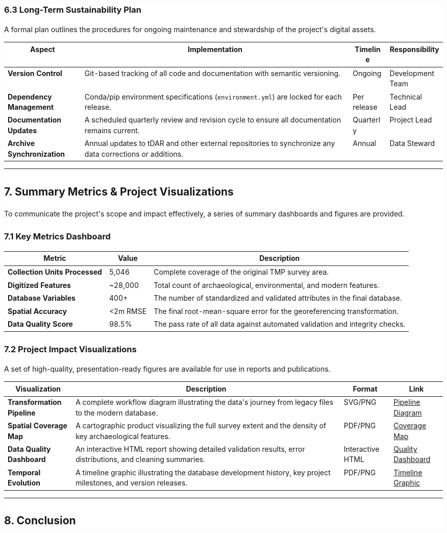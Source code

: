 ### 6.3 Long-Term Sustainability Plan

A formal plan outlines the procedures for ongoing maintenance and stewardship of the project's digital assets.

| Aspect | Implementation | Timeline | Responsibility |
|--------|----------------|----------|----------------|
| **Version Control** | Git-based tracking of all code and documentation with semantic versioning. | Ongoing | Development Team |
| **Dependency Management** | Conda/pip environment specifications (`environment.yml`) are locked for each release. | Per release | Technical Lead |
| **Documentation Updates** | A scheduled quarterly review and revision cycle to ensure all documentation remains current. | Quarterly | Project Lead |
| **Archive Synchronization** | Annual updates to tDAR and other external repositories to synchronize any data corrections or additions. | Annual | Data Steward |

---

## 7. Summary Metrics & Project Visualizations

To communicate the project's scope and impact effectively, a series of summary dashboards and figures are provided.

### 7.1 Key Metrics Dashboard

| Metric | Value | Description |
|--------|-------|-------------|
| **Collection Units Processed** | 5,046 | Complete coverage of the original TMP survey area. |
| **Digitized Features** | ~28,000 | Total count of archaeological, environmental, and modern features. |
| **Database Variables** | 400+ | The number of standardized and validated attributes in the final database. |
| **Spatial Accuracy** | <2m RMSE | The final root-mean-square error for the georeferencing transformation. |
| **Data Quality Score** | 98.5% | The pass rate of all data against automated validation and integrity checks. |

### 7.2 Project Impact Visualizations

A set of high-quality, presentation-ready figures are available for use in reports and publications.

| Visualization | Description | Format | Link |
|---------------|-------------|--------|------|
| **Transformation Pipeline** | A complete workflow diagram illustrating the data's journey from legacy files to the modern database. | SVG/PNG | [Pipeline Diagram](../outputs/figures/transformation_pipeline.svg) |
| **Spatial Coverage Map** | A cartographic product visualizing the full survey extent and the density of key archaeological features. | PDF/PNG | [Coverage Map](../outputs/figures/spatial_coverage.png) |
| **Data Quality Dashboard** | An interactive HTML report showing detailed validation results, error distributions, and cleaning summaries. | Interactive HTML | [Quality Dashboard](../outputs/figures/quality_dashboard.html) |
| **Temporal Evolution** | A timeline graphic illustrating the database development history, key project milestones, and version releases. | PDF/PNG | [Timeline Graphic](../outputs/figures/temporal_evolution.png) |

---

## 8. Conclusion
